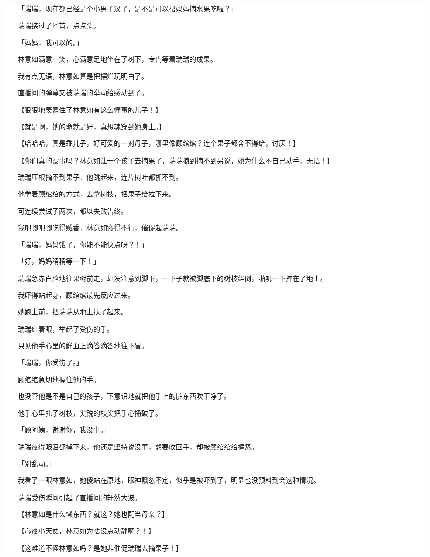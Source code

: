 &emsp;&emsp;「瑞瑞，现在都已经是个小男子汉了，是不是可以帮妈妈摘水果吃啦？」  
  
&emsp;&emsp;瑞瑞接过了匕首，点点头。  
  
&emsp;&emsp;「妈妈，我可以的。」  
  
&emsp;&emsp;林意如满意一笑，心满意足地坐在了树下，专门等着瑞瑞的成果。  
  
&emsp;&emsp;我有点无语，林意如算是把摆烂玩明白了。  
  
&emsp;&emsp;直播间的弹幕又被瑞瑞的举动给感动到了。  
  
&emsp;&emsp;【狠狠地羡慕住了林意如有这么懂事的儿子！】  
  
&emsp;&emsp;【就是啊，她的命就是好，真想魂穿到她身上。】  
  
&emsp;&emsp;【哈哈哈，真是乖儿子，好可爱的一对母子，哪里像顾绾绾？连个果子都舍不得给，讨厌！】  
  
&emsp;&emsp;【你们真的没事吗？林意如让一个孩子去摘果子，瑞瑞摘到摘不到另说，她为什么不自己动手，无语！】  
  
&emsp;&emsp;瑞瑞压根摘不到果子，他跳起来，连片树叶都抓不到。  
  
&emsp;&emsp;他学着顾绾绾的方式，去拿树枝，把果子给拉下来。  
  
&emsp;&emsp;可连续尝试了两次，都以失败告终。  
  
&emsp;&emsp;我吧唧吧唧吃得贼香，林意如馋得不行，催促起瑞瑞。  
  
&emsp;&emsp;「瑞瑞，妈妈饿了，你能不能快点呀？！」  
  
&emsp;&emsp;「好，妈妈稍稍等一下！」  
  
&emsp;&emsp;瑞瑞急赤白脸地往果树前走，却没注意到脚下，一下子就被脚底下的树枝绊倒，啪叽一下摔在了地上。  
  
&emsp;&emsp;我吓得站起身，顾绾绾最先反应过来。  
  
&emsp;&emsp;她跑上前，把瑞瑞从地上扶了起来。  
  
&emsp;&emsp;瑞瑞红着眼，举起了受伤的手。  
  
&emsp;&emsp;只见他手心里的鲜血正滴答滴答地往下冒。  
  
&emsp;&emsp;「瑞瑞，你受伤了。」  
  
&emsp;&emsp;顾绾绾急切地握住他的手。  
  
&emsp;&emsp;也没管他是不是自己的孩子，下意识地就把他手上的脏东西吹干净了。  
  
&emsp;&emsp;他手心里扎了树枝，尖锐的枝尖把手心捅破了。  
  
&emsp;&emsp;「顾阿姨，谢谢你，我没事。」  
  
&emsp;&emsp;瑞瑞疼得眼泪都掉下来，他还是坚持说没事，想要收回手，却被顾绾绾给握紧。  
  
&emsp;&emsp;「别乱动。」  
  
&emsp;&emsp;我看了一眼林意如，她傻站在原地，眼神飘忽不定，似乎是被吓到了，明显也没预料到会这种情况。  
  
&emsp;&emsp;瑞瑞受伤瞬间引起了直播间的轩然大波。  
  
&emsp;&emsp;【林意如是什么懒东西？就这？她也配当母亲？】  
  
&emsp;&emsp;【心疼小天使，林意如为啥没点动静啊？！】  
  
&emsp;&emsp;【这难道不怪林意如吗？是她非催促瑞瑞去摘果子！】  
  
